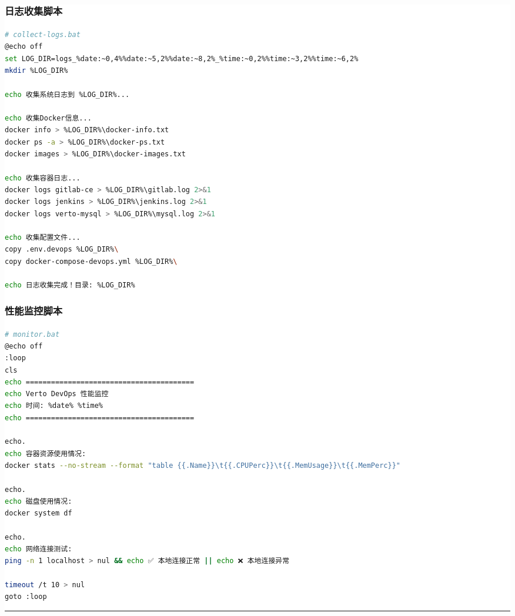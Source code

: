 ### 日志收集脚本

```bash
# collect-logs.bat
@echo off
set LOG_DIR=logs_%date:~0,4%%date:~5,2%%date:~8,2%_%time:~0,2%%time:~3,2%%time:~6,2%
mkdir %LOG_DIR%

echo 收集系统日志到 %LOG_DIR%...

echo 收集Docker信息...
docker info > %LOG_DIR%\docker-info.txt
docker ps -a > %LOG_DIR%\docker-ps.txt
docker images > %LOG_DIR%\docker-images.txt

echo 收集容器日志...
docker logs gitlab-ce > %LOG_DIR%\gitlab.log 2>&1
docker logs jenkins > %LOG_DIR%\jenkins.log 2>&1
docker logs verto-mysql > %LOG_DIR%\mysql.log 2>&1

echo 收集配置文件...
copy .env.devops %LOG_DIR%\
copy docker-compose-devops.yml %LOG_DIR%\

echo 日志收集完成！目录: %LOG_DIR%
```

### 性能监控脚本

```bash
# monitor.bat
@echo off
:loop
cls
echo ========================================
echo Verto DevOps 性能监控
echo 时间: %date% %time%
echo ========================================

echo.
echo 容器资源使用情况:
docker stats --no-stream --format "table {{.Name}}\t{{.CPUPerc}}\t{{.MemUsage}}\t{{.MemPerc}}"

echo.
echo 磁盘使用情况:
docker system df

echo.
echo 网络连接测试:
ping -n 1 localhost > nul && echo ✅ 本地连接正常 || echo ❌ 本地连接异常

timeout /t 10 > nul
goto :loop
```

---